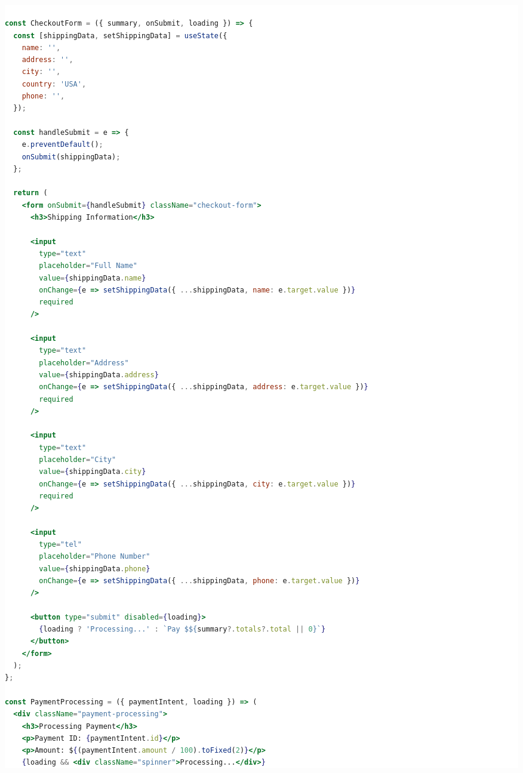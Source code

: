 ```jsx

const CheckoutForm = ({ summary, onSubmit, loading }) => {
  const [shippingData, setShippingData] = useState({
    name: '',
    address: '',
    city: '',
    country: 'USA',
    phone: '',
  });

  const handleSubmit = e => {
    e.preventDefault();
    onSubmit(shippingData);
  };

  return (
    <form onSubmit={handleSubmit} className="checkout-form">
      <h3>Shipping Information</h3>

      <input
        type="text"
        placeholder="Full Name"
        value={shippingData.name}
        onChange={e => setShippingData({ ...shippingData, name: e.target.value })}
        required
      />

      <input
        type="text"
        placeholder="Address"
        value={shippingData.address}
        onChange={e => setShippingData({ ...shippingData, address: e.target.value })}
        required
      />

      <input
        type="text"
        placeholder="City"
        value={shippingData.city}
        onChange={e => setShippingData({ ...shippingData, city: e.target.value })}
        required
      />

      <input
        type="tel"
        placeholder="Phone Number"
        value={shippingData.phone}
        onChange={e => setShippingData({ ...shippingData, phone: e.target.value })}
      />

      <button type="submit" disabled={loading}>
        {loading ? 'Processing...' : `Pay $${summary?.totals?.total || 0}`}
      </button>
    </form>
  );
};

const PaymentProcessing = ({ paymentIntent, loading }) => (
  <div className="payment-processing">
    <h3>Processing Payment</h3>
    <p>Payment ID: {paymentIntent.id}</p>
    <p>Amount: ${(paymentIntent.amount / 100).toFixed(2)}</p>
    {loading && <div className="spinner">Processing...</div>}
```